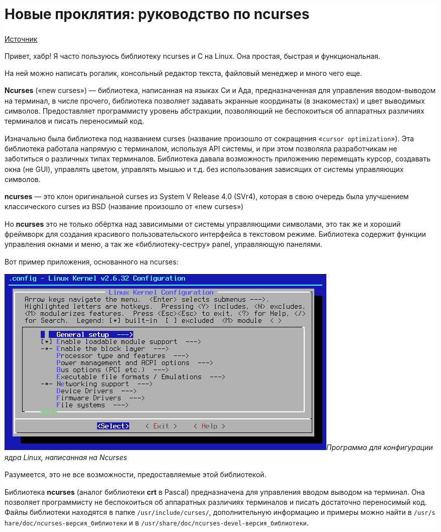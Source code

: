 # Новые проклятия: руководство по ncurses

[Источник](https://habr.com/ru/articles/778040/)

Привет, хабр! Я часто пользуюсь библиотеку ncurses и C на Linux. Она простая, быстрая и функциональная.

На ней можно написать рогалик, консольный редактор текста, файловый менеджер и много чего еще.

**Ncurses** («new curses») — библиотека, написанная на языках Си и Ада, предназначенная для управления вводом-выводом на терминал, в числе прочего, библиотека позволяет задавать экранные координаты (в знакоместах) и цвет выводимых символов. Предоставляет программисту уровень абстракции, позволяющий не беспокоиться об аппаратных различиях терминалов и писать переносимый код.

Изначально была библиотека под названием curses (название произошло от сокращения «`cursor optimization`»). Эта библиотека работала напрямую с терминалом, используя API системы, и при этом позволяла разработчикам не заботиться о различных типах терминалов. Библиотека давала возможность приложению перемещать курсор, создавать окна (не GUI), управлять цветом, управлять мышью и т.д. без использования зависящих от системы управляющих символов.

**ncurses** — это клон оригинальной curses из System V Release 4.0 (SVr4), которая в свою очередь была улучшением классического curses из BSD (название произошло от  «new curses»)

Но **ncurses** это не только обёртка над зависимыми от системы управляющими символами, это так же и хороший фреймворк для создания красивого пользовательского интерфейса в текстовом режиме. Библиотека содержит функции управления окнами и меню, а так же «библиотеку-сестру» panel, управляющую панелями.

Вот пример приложения, основанного на ncurses:

![Пример программы на Ncurses](./img/002_01.png)*Программа для конфигурации ядра Linux, написанная на Ncurses*

Разумеется, это не все возможности, предоставляемые этой библиотекой.

Библиотека **ncurses** (аналог библиотеки **crt** в Pascal) предназначена для управления вводом выводом на терминал. Она позволяет программисту не беспокоиться об аппаратных различиях терминалов и писать достаточно переносимый код. Файлы библиотеки находятся в папке `/usr/include/curses/`, дополнительную информацию и примеры можно найти в `/usr/share/doc/ncurses-версия_библиотеки` и в `/usr/share/doc/ncurses-devel-версия_библиотеки`.
